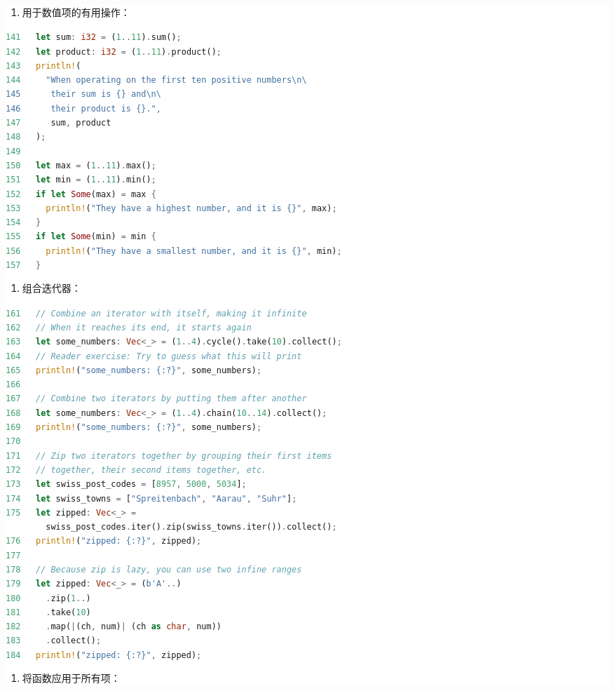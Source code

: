 1.  用于数值项的有用操作：

```rs
141   let sum: i32 = (1..11).sum();
142   let product: i32 = (1..11).product();
143   println!(
144     "When operating on the first ten positive numbers\n\
145      their sum is {} and\n\
146      their product is {}.",
147      sum, product
148   );
149 
150   let max = (1..11).max();
151   let min = (1..11).min();
152   if let Some(max) = max {
153     println!("They have a highest number, and it is {}", max);
154   }
155   if let Some(min) = min {
156     println!("They have a smallest number, and it is {}", min);
157   }
```

1.  组合迭代器：

```rs
161   // Combine an iterator with itself, making it infinite
162   // When it reaches its end, it starts again
163   let some_numbers: Vec<_> = (1..4).cycle().take(10).collect();
164   // Reader exercise: Try to guess what this will print
165   println!("some_numbers: {:?}", some_numbers);
166 
167   // Combine two iterators by putting them after another
168   let some_numbers: Vec<_> = (1..4).chain(10..14).collect();
169   println!("some_numbers: {:?}", some_numbers);
170 
171   // Zip two iterators together by grouping their first items
172   // together, their second items together, etc.
173   let swiss_post_codes = [8957, 5000, 5034];
174   let swiss_towns = ["Spreitenbach", "Aarau", "Suhr"];
175   let zipped: Vec<_> =
        swiss_post_codes.iter().zip(swiss_towns.iter()).collect();
176   println!("zipped: {:?}", zipped);
177 
178   // Because zip is lazy, you can use two infine ranges
179   let zipped: Vec<_> = (b'A'..)
180     .zip(1..)
181     .take(10)
182     .map(|(ch, num)| (ch as char, num))
183     .collect();
184   println!("zipped: {:?}", zipped);
```

1.  将函数应用于所有项：
